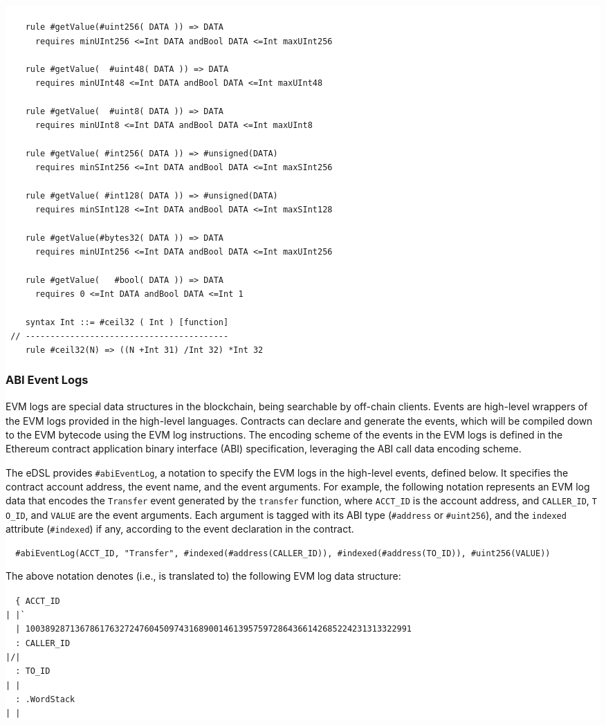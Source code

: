 ```k

    rule #getValue(#uint256( DATA )) => DATA
      requires minUInt256 <=Int DATA andBool DATA <=Int maxUInt256

    rule #getValue(  #uint48( DATA )) => DATA
      requires minUInt48 <=Int DATA andBool DATA <=Int maxUInt48

    rule #getValue(  #uint8( DATA )) => DATA
      requires minUInt8 <=Int DATA andBool DATA <=Int maxUInt8

    rule #getValue( #int256( DATA )) => #unsigned(DATA)
      requires minSInt256 <=Int DATA andBool DATA <=Int maxSInt256

    rule #getValue( #int128( DATA )) => #unsigned(DATA)
      requires minSInt128 <=Int DATA andBool DATA <=Int maxSInt128

    rule #getValue(#bytes32( DATA )) => DATA
      requires minUInt256 <=Int DATA andBool DATA <=Int maxUInt256

    rule #getValue(   #bool( DATA )) => DATA
      requires 0 <=Int DATA andBool DATA <=Int 1

    syntax Int ::= #ceil32 ( Int ) [function]
 // -----------------------------------------
    rule #ceil32(N) => ((N +Int 31) /Int 32) *Int 32
```

### ABI Event Logs

EVM logs are special data structures in the blockchain, being searchable by off-chain clients.
Events are high-level wrappers of the EVM logs provided in the high-level languages.
Contracts can declare and generate the events, which will be compiled down to the EVM bytecode using the EVM log instructions.
The encoding scheme of the events in the EVM logs is defined in the Ethereum contract application binary interface (ABI) specification, leveraging the ABI call data encoding scheme.

The eDSL provides `#abiEventLog`, a notation to specify the EVM logs in the high-level events, defined below.
It specifies the contract account address, the event name, and the event arguments.
For example, the following notation represents an EVM log data that encodes the `Transfer` event generated by the `transfer` function, where `ACCT_ID` is the account address, and `CALLER_ID`, `TO_ID`, and `VALUE` are the event arguments.
Each argument is tagged with its ABI type (`#address` or `#uint256`), and the `indexed` attribute (`#indexed`) if any, according to the event declaration in the contract.

```
  #abiEventLog(ACCT_ID, "Transfer", #indexed(#address(CALLER_ID)), #indexed(#address(TO_ID)), #uint256(VALUE))
```

The above notation denotes (i.e., is translated to) the following EVM log data structure:

```
  { ACCT_ID                                                                                                                                                                                                                                                  | |`
  | 100389287136786176327247604509743168900146139575972864366142685224231313322991
  : CALLER_ID                                                                                                                                                                                                                                                |/|
  : TO_ID                                                                                                                                                                                                                                                    | |
  : .WordStack                                                                                                                                                                                                                                               | |
```